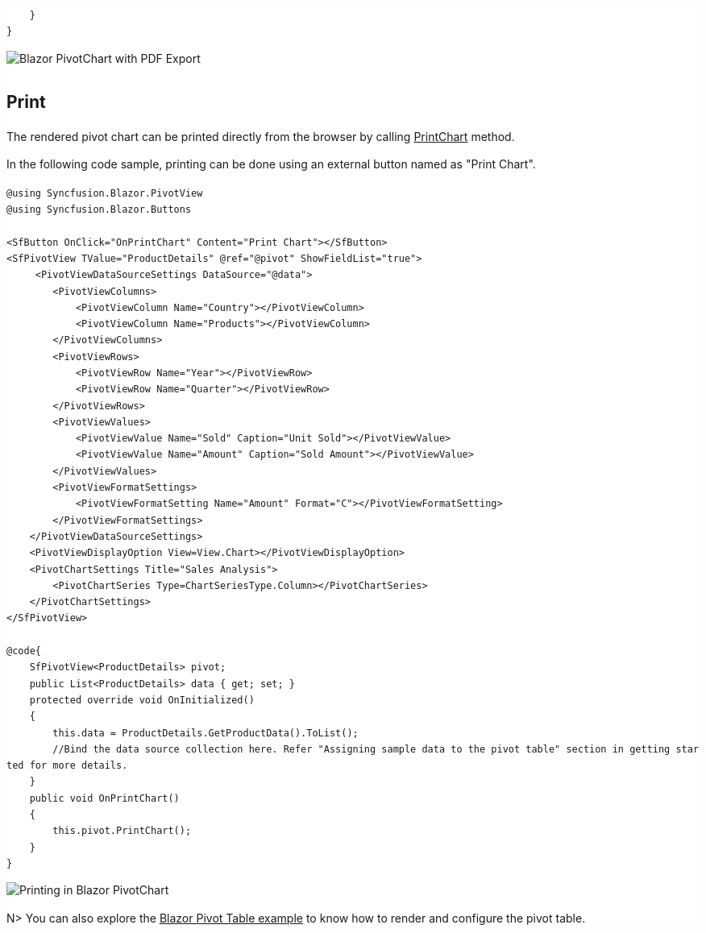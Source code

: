 ```cshtml
    }
}

```

![Blazor PivotChart with PDF Export](images/blazor-pivotchart-pdf-export.png)

## Print

The rendered pivot chart can be printed directly from the browser by calling [PrintChart](https://help.syncfusion.com/cr/blazor/Syncfusion.Blazor.PivotView.SfPivotView-1.html#Syncfusion_Blazor_PivotView_SfPivotView_1_PrintChart) method.

In the following code sample, printing can be done using an external button named as "Print Chart".

```cshtml
@using Syncfusion.Blazor.PivotView
@using Syncfusion.Blazor.Buttons

<SfButton OnClick="OnPrintChart" Content="Print Chart"></SfButton>
<SfPivotView TValue="ProductDetails" @ref="@pivot" ShowFieldList="true">
     <PivotViewDataSourceSettings DataSource="@data">
        <PivotViewColumns>
            <PivotViewColumn Name="Country"></PivotViewColumn>
            <PivotViewColumn Name="Products"></PivotViewColumn>
        </PivotViewColumns>
        <PivotViewRows>
            <PivotViewRow Name="Year"></PivotViewRow>
            <PivotViewRow Name="Quarter"></PivotViewRow>
        </PivotViewRows>
        <PivotViewValues>
            <PivotViewValue Name="Sold" Caption="Unit Sold"></PivotViewValue>
            <PivotViewValue Name="Amount" Caption="Sold Amount"></PivotViewValue>
        </PivotViewValues>
        <PivotViewFormatSettings>
            <PivotViewFormatSetting Name="Amount" Format="C"></PivotViewFormatSetting>
        </PivotViewFormatSettings>
    </PivotViewDataSourceSettings>
    <PivotViewDisplayOption View=View.Chart></PivotViewDisplayOption>
    <PivotChartSettings Title="Sales Analysis">
        <PivotChartSeries Type=ChartSeriesType.Column></PivotChartSeries>
    </PivotChartSettings>
</SfPivotView>

@code{
    SfPivotView<ProductDetails> pivot;
    public List<ProductDetails> data { get; set; }
    protected override void OnInitialized()
    {
        this.data = ProductDetails.GetProductData().ToList();
        //Bind the data source collection here. Refer "Assigning sample data to the pivot table" section in getting started for more details.
    }
    public void OnPrintChart()
    {
        this.pivot.PrintChart();
    }
}

```

![Printing in Blazor PivotChart](images/blazor-pivotchart-printing.png)

N> You can also explore the [Blazor Pivot Table example](https://blazor.syncfusion.com/demos/pivot-table/default-functionalities?theme=bootstrap5) to know how to render and configure the pivot table.